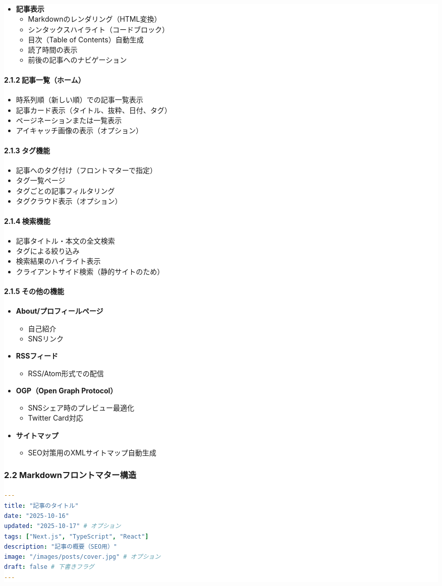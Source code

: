 - **記事表示**
  - Markdownのレンダリング（HTML変換）
  - シンタックスハイライト（コードブロック）
  - 目次（Table of Contents）自動生成
  - 読了時間の表示
  - 前後の記事へのナビゲーション

#### 2.1.2 記事一覧（ホーム）
- 時系列順（新しい順）での記事一覧表示
- 記事カード表示（タイトル、抜粋、日付、タグ）
- ページネーションまたは一覧表示
- アイキャッチ画像の表示（オプション）

#### 2.1.3 タグ機能
- 記事へのタグ付け（フロントマターで指定）
- タグ一覧ページ
- タグごとの記事フィルタリング
- タグクラウド表示（オプション）

#### 2.1.4 検索機能
- 記事タイトル・本文の全文検索
- タグによる絞り込み
- 検索結果のハイライト表示
- クライアントサイド検索（静的サイトのため）

#### 2.1.5 その他の機能
- **About/プロフィールページ**
  - 自己紹介
  - SNSリンク

- **RSSフィード**
  - RSS/Atom形式での配信

- **OGP（Open Graph Protocol）**
  - SNSシェア時のプレビュー最適化
  - Twitter Card対応

- **サイトマップ**
  - SEO対策用のXMLサイトマップ自動生成

### 2.2 Markdownフロントマター構造
```yaml
---
title: "記事のタイトル"
date: "2025-10-16"
updated: "2025-10-17" # オプション
tags: ["Next.js", "TypeScript", "React"]
description: "記事の概要（SEO用）"
image: "/images/posts/cover.jpg" # オプション
draft: false # 下書きフラグ
---
```
